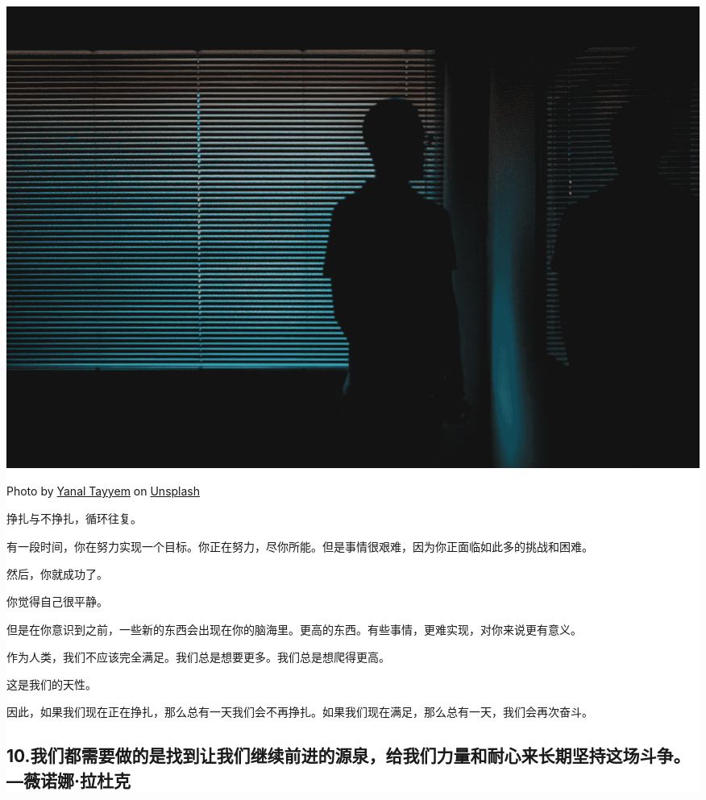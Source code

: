 ![](img/6f63ce6aa0548aa2f1d8c289df9f10ed.png)

Photo by [Yanal Tayyem](https://unsplash.com/photos/1h0eUfpaH-g?utm_source=unsplash&utm_medium=referral&utm_content=creditCopyText) on [Unsplash](https://unsplash.com/search/photos/moody?utm_source=unsplash&utm_medium=referral&utm_content=creditCopyText)

挣扎与不挣扎，循环往复。

有一段时间，你在努力实现一个目标。你正在努力，尽你所能。但是事情很艰难，因为你正面临如此多的挑战和困难。

然后，你就成功了。

你觉得自己很平静。

但是在你意识到之前，一些新的东西会出现在你的脑海里。更高的东西。有些事情，更难实现，对你来说更有意义。

作为人类，我们不应该完全满足。我们总是想要更多。我们总是想爬得更高。

这是我们的天性。

因此，如果我们现在正在挣扎，那么总有一天我们会不再挣扎。如果我们现在满足，那么总有一天，我们会再次奋斗。

## 10.我们都需要做的是找到让我们继续前进的源泉，给我们力量和耐心来长期坚持这场斗争。—薇诺娜·拉杜克
